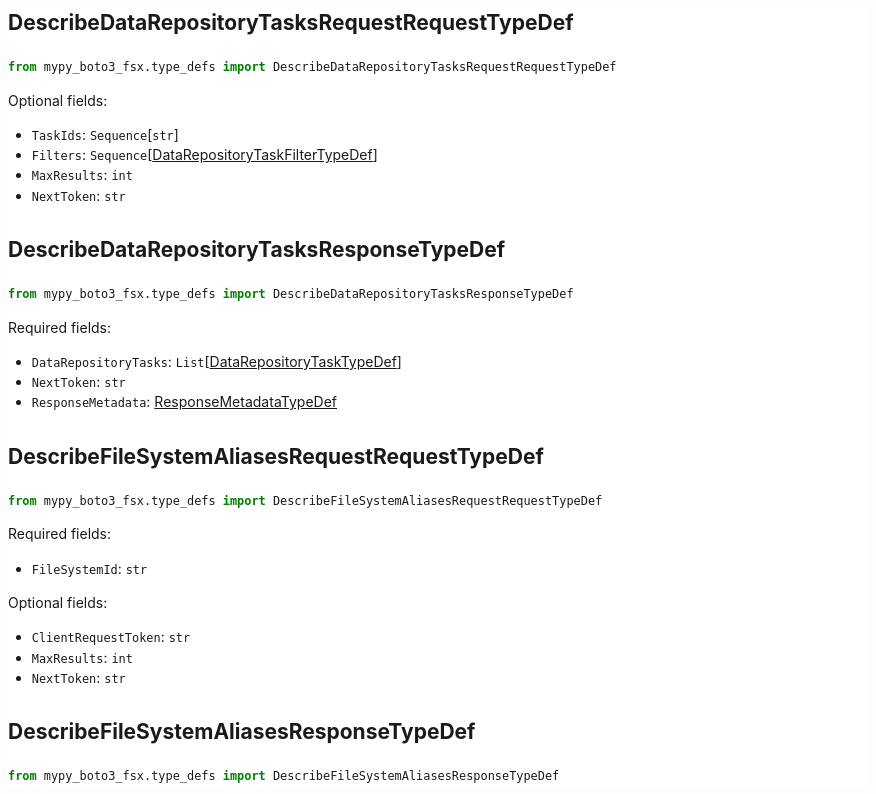 <a id="describedatarepositorytasksrequestrequesttypedef"></a>

## DescribeDataRepositoryTasksRequestRequestTypeDef

```python
from mypy_boto3_fsx.type_defs import DescribeDataRepositoryTasksRequestRequestTypeDef
```

Optional fields:

- `TaskIds`: `Sequence`\[`str`\]
- `Filters`:
  `Sequence`\[[DataRepositoryTaskFilterTypeDef](./type_defs.md#datarepositorytaskfiltertypedef)\]
- `MaxResults`: `int`
- `NextToken`: `str`

<a id="describedatarepositorytasksresponsetypedef"></a>

## DescribeDataRepositoryTasksResponseTypeDef

```python
from mypy_boto3_fsx.type_defs import DescribeDataRepositoryTasksResponseTypeDef
```

Required fields:

- `DataRepositoryTasks`:
  `List`\[[DataRepositoryTaskTypeDef](./type_defs.md#datarepositorytasktypedef)\]
- `NextToken`: `str`
- `ResponseMetadata`:
  [ResponseMetadataTypeDef](./type_defs.md#responsemetadatatypedef)

<a id="describefilesystemaliasesrequestrequesttypedef"></a>

## DescribeFileSystemAliasesRequestRequestTypeDef

```python
from mypy_boto3_fsx.type_defs import DescribeFileSystemAliasesRequestRequestTypeDef
```

Required fields:

- `FileSystemId`: `str`

Optional fields:

- `ClientRequestToken`: `str`
- `MaxResults`: `int`
- `NextToken`: `str`

<a id="describefilesystemaliasesresponsetypedef"></a>

## DescribeFileSystemAliasesResponseTypeDef

```python
from mypy_boto3_fsx.type_defs import DescribeFileSystemAliasesResponseTypeDef
```

